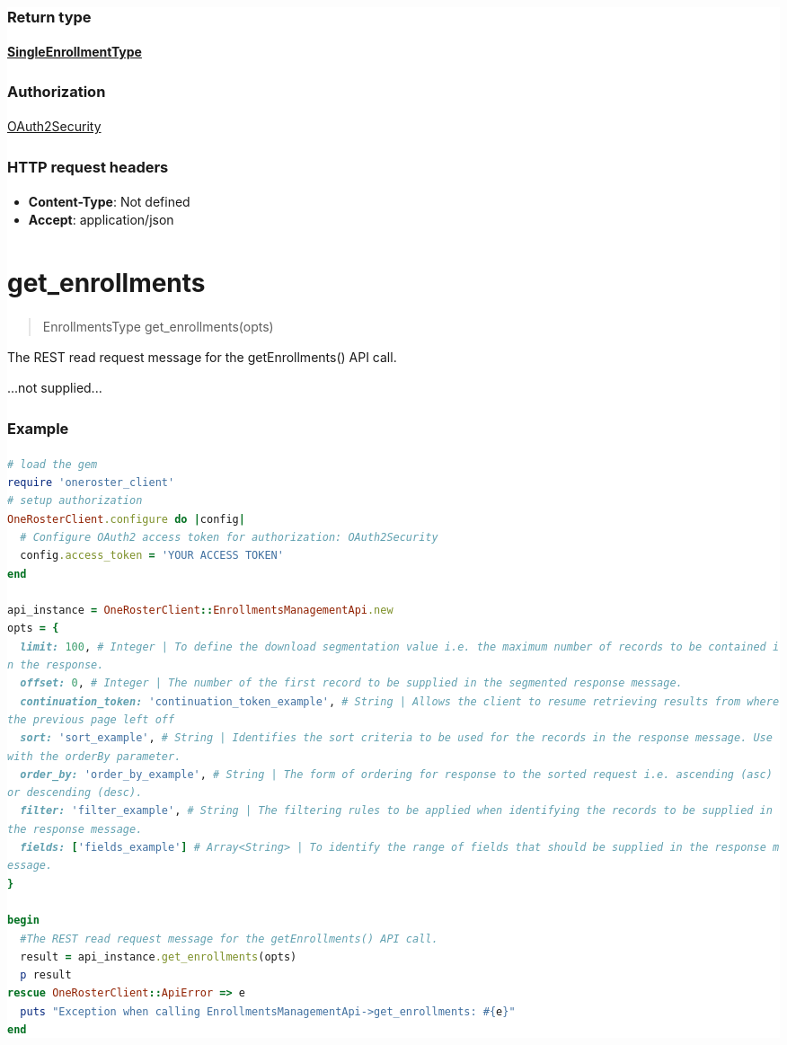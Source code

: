 ### Return type

[**SingleEnrollmentType**](SingleEnrollmentType.md)

### Authorization

[OAuth2Security](../README.md#OAuth2Security)

### HTTP request headers

 - **Content-Type**: Not defined
 - **Accept**: application/json



# **get_enrollments**
> EnrollmentsType get_enrollments(opts)

The REST read request message for the getEnrollments() API call.

...not supplied...

### Example
```ruby
# load the gem
require 'oneroster_client'
# setup authorization
OneRosterClient.configure do |config|
  # Configure OAuth2 access token for authorization: OAuth2Security
  config.access_token = 'YOUR ACCESS TOKEN'
end

api_instance = OneRosterClient::EnrollmentsManagementApi.new
opts = { 
  limit: 100, # Integer | To define the download segmentation value i.e. the maximum number of records to be contained in the response.
  offset: 0, # Integer | The number of the first record to be supplied in the segmented response message.
  continuation_token: 'continuation_token_example', # String | Allows the client to resume retrieving results from where the previous page left off
  sort: 'sort_example', # String | Identifies the sort criteria to be used for the records in the response message. Use with the orderBy parameter.
  order_by: 'order_by_example', # String | The form of ordering for response to the sorted request i.e. ascending (asc) or descending (desc).
  filter: 'filter_example', # String | The filtering rules to be applied when identifying the records to be supplied in the response message.
  fields: ['fields_example'] # Array<String> | To identify the range of fields that should be supplied in the response message.
}

begin
  #The REST read request message for the getEnrollments() API call.
  result = api_instance.get_enrollments(opts)
  p result
rescue OneRosterClient::ApiError => e
  puts "Exception when calling EnrollmentsManagementApi->get_enrollments: #{e}"
end
```
